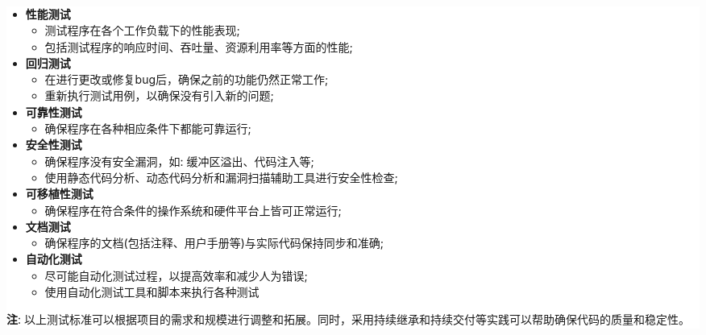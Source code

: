 - **性能测试**
  - 测试程序在各个工作负载下的性能表现;
  - 包括测试程序的响应时间、吞吐量、资源利用率等方面的性能;
- **回归测试**
  - 在进行更改或修复bug后，确保之前的功能仍然正常工作;
  - 重新执行测试用例，以确保没有引入新的问题;
- **可靠性测试**
  - 确保程序在各种相应条件下都能可靠运行;
- **安全性测试**
  - 确保程序没有安全漏洞，如: 缓冲区溢出、代码注入等;
  - 使用静态代码分析、动态代码分析和漏洞扫描辅助工具进行安全性检查;
- **可移植性测试**
  - 确保程序在符合条件的操作系统和硬件平台上皆可正常运行;
- **文档测试**
  - 确保程序的文档(包括注释、用户手册等)与实际代码保持同步和准确;
- **自动化测试**
  - 尽可能自动化测试过程，以提高效率和减少人为错误;
  - 使用自动化测试工具和脚本来执行各种测试

**注**: 以上测试标准可以根据项目的需求和规模进行调整和拓展。同时，采用持续继承和持续交付等实践可以帮助确保代码的质量和稳定性。